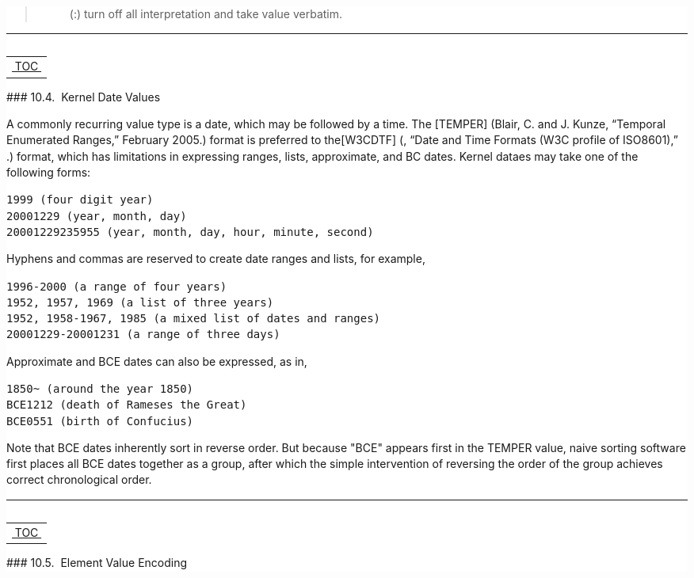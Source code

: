 > <dd>(:) turn off all interpretation and take value verbatim.
> </dd>
> </dl>


<a name="anchor15"></a>  

* * *
<table summary="layout" class="TOCbug" align="right" cellpadding="0" cellspacing="2">
  <tbody>
    <tr>
      <td class="TOCbug"><a href="#toc"> TOC </a></td>
    </tr>
  </tbody>
</table>
<a name="rfc.section.10.4"></a>
### 10.4.&nbsp; Kernel Date Values

A commonly recurring value type is a date, which may be followed by a time. The [TEMPER] (Blair, C. and J. Kunze, “Temporal Enumerated Ranges,” February&nbsp;2005.) format is preferred to the[W3CDTF] (, “Date and Time Formats (W3C profile of ISO8601),” .) format, which has limitations in expressing ranges, lists, approximate, and BC dates. Kernel dataes may take one of the following forms:

<pre>1999 (four digit year)
20001229 (year, month, day)
20001229235955 (year, month, day, hour, minute, second)
</pre>

Hyphens and commas are reserved to create date ranges and lists, for example,

<pre>1996-2000 (a range of four years)
1952, 1957, 1969 (a list of three years)
1952, 1958-1967, 1985 (a mixed list of dates and ranges)
20001229-20001231 (a range of three days)
</pre>

Approximate and BCE dates can also be expressed, as in,

<pre>1850~ (around the year 1850)
BCE1212 (death of Rameses the Great)
BCE0551 (birth of Confucius)
</pre>

Note that BCE dates inherently sort in reverse order. But because "BCE" appears first in the TEMPER value, naive sorting software first places all BCE dates together as a group, after which the simple intervention of reversing the order of the group achieves correct chronological order.

<a name="anchor16"></a>  

* * *
<table summary="layout" class="TOCbug" align="right" cellpadding="0" cellspacing="2">
  <tbody>
    <tr>
      <td class="TOCbug"><a href="#toc"> TOC </a></td>
    </tr>
  </tbody>
</table>
<a name="rfc.section.10.5"></a>
### 10.5.&nbsp; Element Value Encoding
